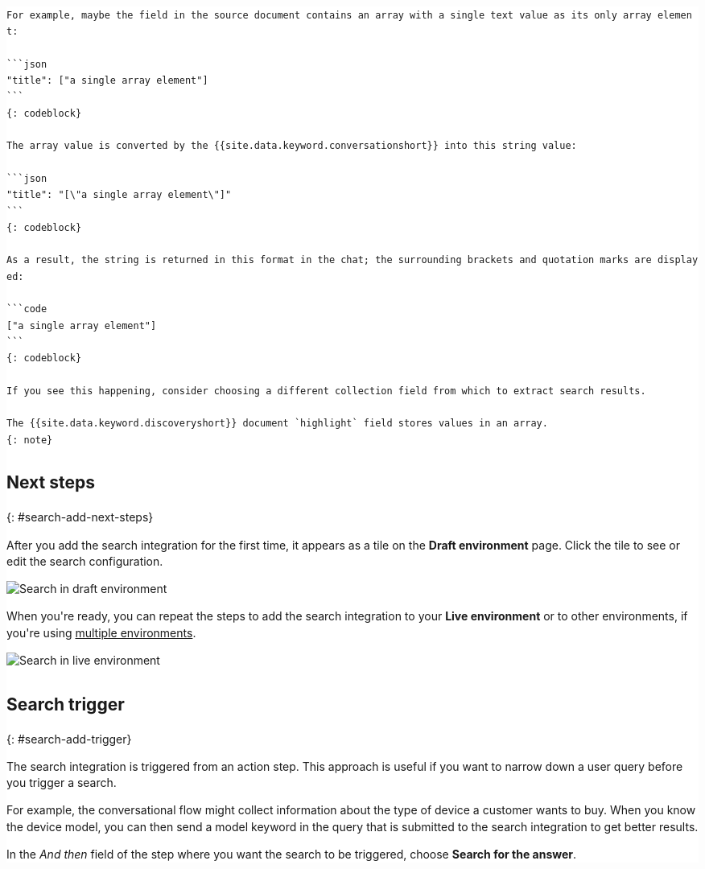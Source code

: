     For example, maybe the field in the source document contains an array with a single text value as its only array element:

    ```json
    "title": ["a single array element"]
    ```
    {: codeblock}

    The array value is converted by the {{site.data.keyword.conversationshort}} into this string value:

    ```json
    "title": "[\"a single array element\"]"
    ```
    {: codeblock}

    As a result, the string is returned in this format in the chat; the surrounding brackets and quotation marks are displayed:

    ```code
    ["a single array element"]
    ```
    {: codeblock}

    If you see this happening, consider choosing a different collection field from which to extract search results.

    The {{site.data.keyword.discoveryshort}} document `highlight` field stores values in an array.
    {: note}

## Next steps
{: #search-add-next-steps}

After you add the search integration for the first time, it appears as a tile on the **Draft environment** page. Click the tile to see or edit the search configuration.

![Search in draft environment](images/search-draft-env.png)

When you're ready, you can repeat the steps to add the search integration to your **Live environment** or to other environments, if you're using [multiple environments](/docs/watson-assistant?topic=watson-assistant-multiple-environments).

![Search in live environment](images/search-live-env.png)

## Search trigger
{: #search-add-trigger}

The search integration is triggered from an action step. This approach is useful if you want to narrow down a user query before you trigger a search.

For example, the conversational flow might collect information about the type of device a customer wants to buy. When you know the device model, you can then send a model keyword in the query that is submitted to the search integration to get better results.

In the *And then* field of the step where you want the search to be triggered, choose **Search for the answer**.
